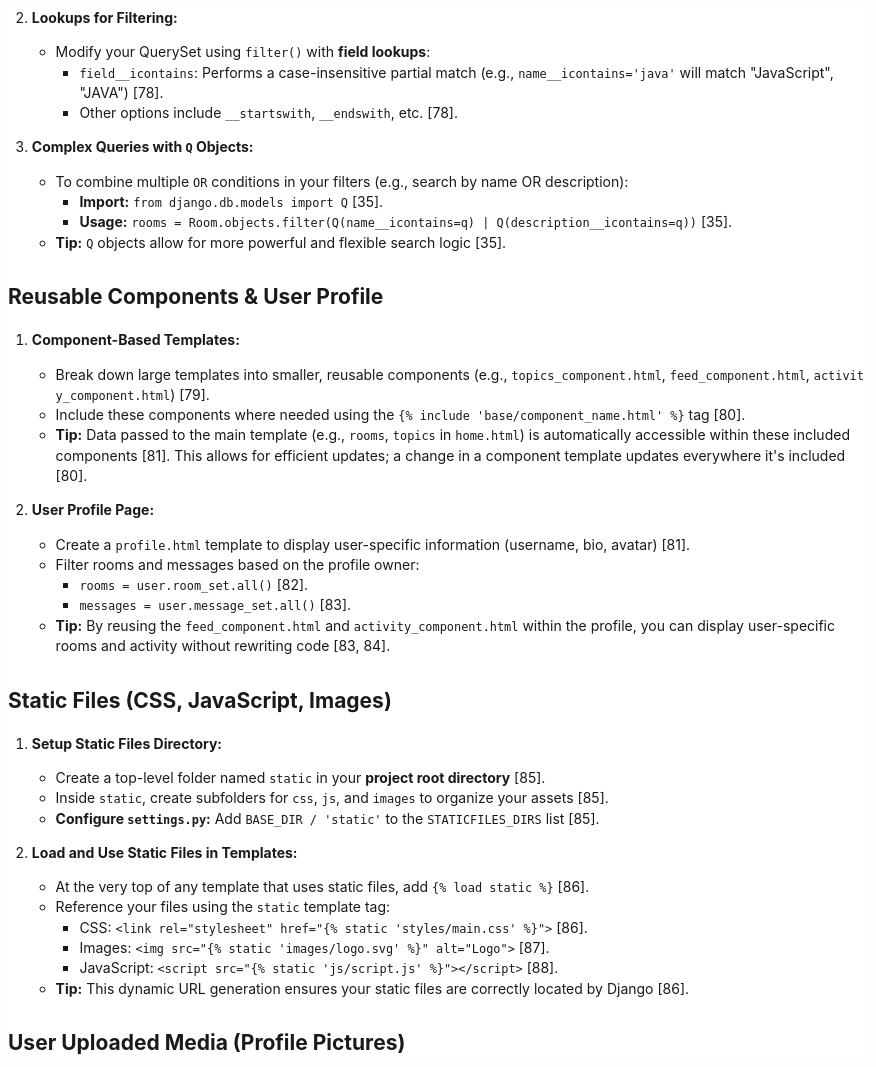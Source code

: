 2.  **Lookups for Filtering:**
    *   Modify your QuerySet using `filter()` with **field lookups**:
        *   `field__icontains`: Performs a case-insensitive partial match (e.g., `name__icontains='java'` will match "JavaScript", "JAVA") [78].
        *   Other options include `__startswith`, `__endswith`, etc. [78].

3.  **Complex Queries with `Q` Objects:**
    *   To combine multiple `OR` conditions in your filters (e.g., search by name OR description):
        *   **Import:** `from django.db.models import Q` [35].
        *   **Usage:** `rooms = Room.objects.filter(Q(name__icontains=q) | Q(description__icontains=q))` [35].
    *   **Tip:** `Q` objects allow for more powerful and flexible search logic [35].

## Reusable Components & User Profile

1.  **Component-Based Templates:**
    *   Break down large templates into smaller, reusable components (e.g., `topics_component.html`, `feed_component.html`, `activity_component.html`) [79].
    *   Include these components where needed using the `{% include 'base/component_name.html' %}` tag [80].
    *   **Tip:** Data passed to the main template (e.g., `rooms`, `topics` in `home.html`) is automatically accessible within these included components [81]. This allows for efficient updates; a change in a component template updates everywhere it's included [80].

2.  **User Profile Page:**
    *   Create a `profile.html` template to display user-specific information (username, bio, avatar) [81].
    *   Filter rooms and messages based on the profile owner:
        *   `rooms = user.room_set.all()` [82].
        *   `messages = user.message_set.all()` [83].
    *   **Tip:** By reusing the `feed_component.html` and `activity_component.html` within the profile, you can display user-specific rooms and activity without rewriting code [83, 84].

## Static Files (CSS, JavaScript, Images)

1.  **Setup Static Files Directory:**
    *   Create a top-level folder named `static` in your **project root directory** [85].
    *   Inside `static`, create subfolders for `css`, `js`, and `images` to organize your assets [85].
    *   **Configure `settings.py`:** Add `BASE_DIR / 'static'` to the `STATICFILES_DIRS` list [85].

2.  **Load and Use Static Files in Templates:**
    *   At the very top of any template that uses static files, add `{% load static %}` [86].
    *   Reference your files using the `static` template tag:
        *   CSS: `<link rel="stylesheet" href="{% static 'styles/main.css' %}">` [86].
        *   Images: `<img src="{% static 'images/logo.svg' %}" alt="Logo">` [87].
        *   JavaScript: `<script src="{% static 'js/script.js' %}"></script>` [88].
    *   **Tip:** This dynamic URL generation ensures your static files are correctly located by Django [86].

## User Uploaded Media (Profile Pictures)
